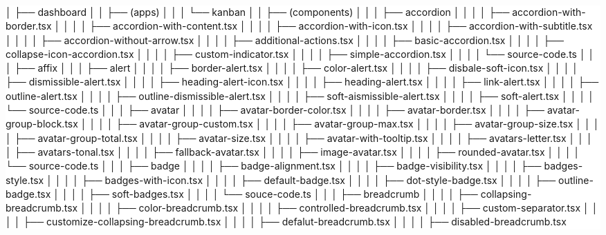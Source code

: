 │   ├── dashboard
│   │   ├── (apps)
│   │   │   └── kanban
│   │   ├── (components)
│   │   │   ├── accordion
│   │   │   │   ├── accordion-with-border.tsx
│   │   │   │   ├── accordion-with-content.tsx
│   │   │   │   ├── accordion-with-icon.tsx
│   │   │   │   ├── accordion-with-subtitle.tsx
│   │   │   │   ├── accordion-without-arrow.tsx
│   │   │   │   ├── additional-actions.tsx
│   │   │   │   ├── basic-accordion.tsx
│   │   │   │   ├── collapse-icon-accordion.tsx
│   │   │   │   ├── custom-indicator.tsx
│   │   │   │   ├── simple-accordion.tsx
│   │   │   │   └── source-code.ts
│   │   │   ├── affix
│   │   │   ├── alert
│   │   │   │   ├── border-alert.tsx
│   │   │   │   ├── color-alert.tsx
│   │   │   │   ├── disbale-soft-icon.tsx
│   │   │   │   ├── dismissible-alert.tsx
│   │   │   │   ├── heading-alert-icon.tsx
│   │   │   │   ├── heading-alert.tsx
│   │   │   │   ├── link-alert.tsx
│   │   │   │   ├── outline-alert.tsx
│   │   │   │   ├── outline-dismissible-alert.tsx
│   │   │   │   ├── soft-aismissible-alert.tsx
│   │   │   │   ├── soft-alert.tsx
│   │   │   │   └── source-code.ts
│   │   │   ├── avatar
│   │   │   │   ├── avatar-border-color.tsx
│   │   │   │   ├── avatar-border.tsx
│   │   │   │   ├── avatar-group-block.tsx
│   │   │   │   ├── avatar-group-custom.tsx
│   │   │   │   ├── avatar-group-max.tsx
│   │   │   │   ├── avatar-group-size.tsx
│   │   │   │   ├── avatar-group-total.tsx
│   │   │   │   ├── avatar-size.tsx
│   │   │   │   ├── avatar-with-tooltip.tsx
│   │   │   │   ├── avatars-letter.tsx
│   │   │   │   ├── avatars-tonal.tsx
│   │   │   │   ├── fallback-avatar.tsx
│   │   │   │   ├── image-avatar.tsx
│   │   │   │   ├── rounded-avatar.tsx
│   │   │   │   └── source-code.ts
│   │   │   ├── badge
│   │   │   │   ├── badge-alignment.tsx
│   │   │   │   ├── badge-visibility.tsx
│   │   │   │   ├── badges-style.tsx
│   │   │   │   ├── badges-with-icon.tsx
│   │   │   │   ├── default-badge.tsx
│   │   │   │   ├── dot-style-badge.tsx
│   │   │   │   ├── outline-badge.tsx
│   │   │   │   ├── soft-badges.tsx
│   │   │   │   └── souce-code.ts
│   │   │   ├── breadcrumb
│   │   │   │   ├── collapsing-breadcrumb.tsx
│   │   │   │   ├── color-breadcrumb.tsx
│   │   │   │   ├── controlled-breadcrumb.tsx
│   │   │   │   ├── custom-separator.tsx
│   │   │   │   ├── customize-collapsing-breadcrumb.tsx
│   │   │   │   ├── defalut-breadcrumb.tsx
│   │   │   │   ├── disabled-breadcrumb.tsx
